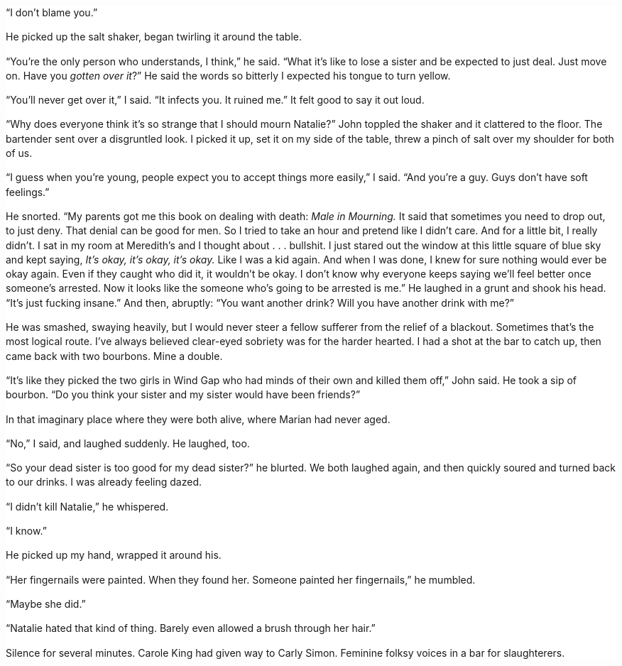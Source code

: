 “I don’t blame you.”

He picked up the salt shaker, began twirling it around the table.

“You’re the only person who understands, I think,” he said. “What it’s like to lose a sister and be expected to just deal. Just move on. Have you _gotten over it_?” He said the words so bitterly I expected his tongue to turn yellow.

“You’ll never get over it,” I said. “It infects you. It ruined me.” It felt good to say it out loud.

“Why does everyone think it’s so strange that I should mourn Natalie?” John toppled the shaker and it clattered to the floor. The bartender sent over a disgruntled look. I picked it up, set it on my side of the table, threw a pinch of salt over my shoulder for both of us.

“I guess when you’re young, people expect you to accept things more easily,” I said. “And you’re a guy. Guys don’t have soft feelings.”

He snorted. “My parents got me this book on dealing with death: _Male in Mourning._ It said that sometimes you need to drop out, to just deny. That denial can be good for men. So I tried to take an hour and pretend like I didn’t care. And for a little bit, I really didn’t. I sat in my room at Meredith’s and I thought about . . . bullshit. I just stared out the window at this little square of blue sky and kept saying, _It’s okay, it’s okay, it’s okay._ Like I was a kid again. And when I was done, I knew for sure nothing would ever be okay again. Even if they caught who did it, it wouldn’t be okay. I don’t know why everyone keeps saying we’ll feel better once someone’s arrested. Now it looks like the someone who’s going to be arrested is me.” He laughed in a grunt and shook his head. “It’s just fucking insane.” And then, abruptly: “You want another drink? Will you have another drink with me?”

He was smashed, swaying heavily, but I would never steer a fellow sufferer from the relief of a blackout. Sometimes that’s the most logical route. I’ve always believed clear-eyed sobriety was for the harder hearted. I had a shot at the bar to catch up, then came back with two bourbons. Mine a double.

“It’s like they picked the two girls in Wind Gap who had minds of their own and killed them off,” John said. He took a sip of bourbon. “Do you think your sister and my sister would have been friends?”

In that imaginary place where they were both alive, where Marian had never aged.

“No,” I said, and laughed suddenly. He laughed, too.

“So your dead sister is too good for my dead sister?” he blurted. We both laughed again, and then quickly soured and turned back to our drinks. I was already feeling dazed.

“I didn’t kill Natalie,” he whispered.

“I know.”

He picked up my hand, wrapped it around his.

“Her fingernails were painted. When they found her. Someone painted her fingernails,” he mumbled.

“Maybe she did.”

“Natalie hated that kind of thing. Barely even allowed a brush through her hair.”

Silence for several minutes. Carole King had given way to Carly Simon. Feminine folksy voices in a bar for slaughterers.
